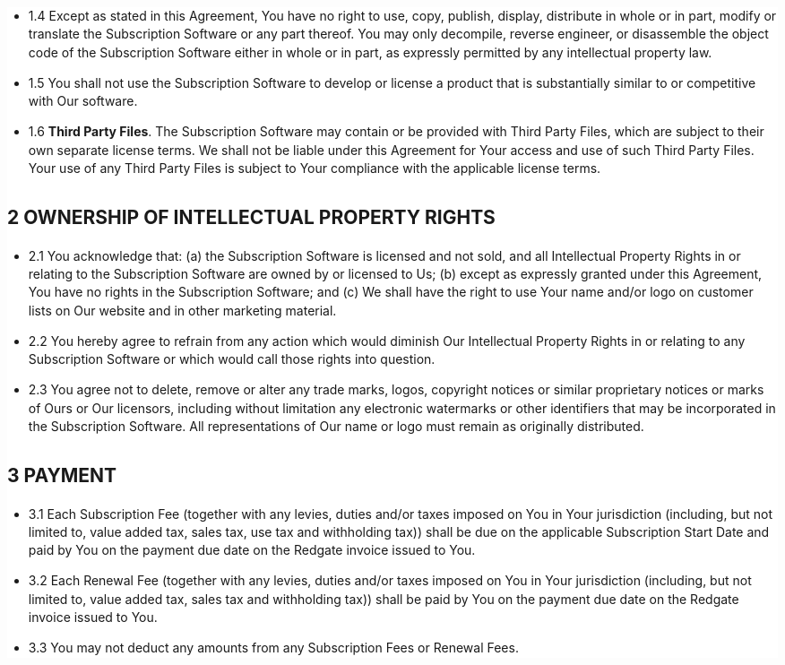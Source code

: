- 1.4 Except as stated in this Agreement, You have no right to use,
  copy, publish, display, distribute in whole or in part, modify or
  translate the Subscription Software or any part thereof. You may only
  decompile, reverse engineer, or disassemble the object code of the
  Subscription Software either in whole or in part, as expressly
  permitted by any intellectual property law.

- 1.5 You shall not use the Subscription Software to develop or license
  a product that is substantially similar to or competitive with Our
  software.

- 1.6 **Third Party Files**. The Subscription Software may contain or be
  provided with Third Party Files, which are subject to their own
  separate license terms. We shall not be liable under this Agreement
  for Your access and use of such Third Party Files. Your use of any
  Third Party Files is subject to Your compliance with the applicable
  license terms.

## 2 OWNERSHIP OF INTELLECTUAL PROPERTY RIGHTS

- 2.1 You acknowledge that: (a) the Subscription Software is licensed
  and not sold, and all Intellectual Property Rights in or relating to
  the Subscription Software are owned by or licensed to Us; (b) except
  as expressly granted under this Agreement, You have no rights in the
  Subscription Software; and (c) We shall have the right to use Your
  name and/or logo on customer lists on Our website and in other
  marketing material.

- 2.2 You hereby agree to refrain from any action which would diminish
  Our Intellectual Property Rights in or relating to any Subscription
  Software or which would call those rights into question.

- 2.3 You agree not to delete, remove or alter any trade marks, logos,
  copyright notices or similar proprietary notices or marks of Ours or
  Our licensors, including without limitation any electronic watermarks
  or other identifiers that may be incorporated in the Subscription
  Software. All representations of Our name or logo must remain as
  originally distributed.

## 3 PAYMENT

- 3.1 Each Subscription Fee (together with any levies, duties and/or
  taxes imposed on You in Your jurisdiction (including, but not limited
  to, value added tax, sales tax, use tax and withholding tax)) shall be
  due on the applicable Subscription Start Date and paid by You on the
  payment due date on the Redgate invoice issued to You.

- 3.2 Each Renewal Fee (together with any levies, duties and/or taxes
  imposed on You in Your jurisdiction (including, but not limited to,
  value added tax, sales tax and withholding tax)) shall be paid by You
  on the payment due date on the Redgate invoice issued to You.

- 3.3 You may not deduct any amounts from any Subscription Fees or Renewal
  Fees.
